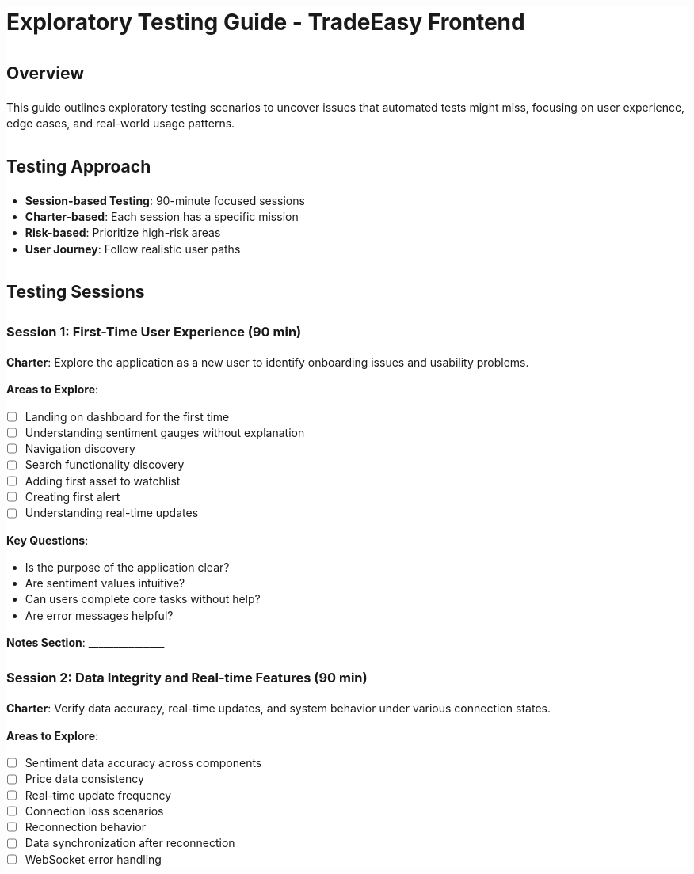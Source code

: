 # Exploratory Testing Guide - TradeEasy Frontend

## Overview
This guide outlines exploratory testing scenarios to uncover issues that automated tests might miss, focusing on user experience, edge cases, and real-world usage patterns.

## Testing Approach
- **Session-based Testing**: 90-minute focused sessions
- **Charter-based**: Each session has a specific mission
- **Risk-based**: Prioritize high-risk areas
- **User Journey**: Follow realistic user paths

## Testing Sessions

### Session 1: First-Time User Experience (90 min)
**Charter**: Explore the application as a new user to identify onboarding issues and usability problems.

**Areas to Explore**:
- [ ] Landing on dashboard for the first time
- [ ] Understanding sentiment gauges without explanation
- [ ] Navigation discovery
- [ ] Search functionality discovery
- [ ] Adding first asset to watchlist
- [ ] Creating first alert
- [ ] Understanding real-time updates

**Key Questions**:
- Is the purpose of the application clear?
- Are sentiment values intuitive?
- Can users complete core tasks without help?
- Are error messages helpful?

**Notes Section**: _______________

### Session 2: Data Integrity and Real-time Features (90 min)
**Charter**: Verify data accuracy, real-time updates, and system behavior under various connection states.

**Areas to Explore**:
- [ ] Sentiment data accuracy across components
- [ ] Price data consistency
- [ ] Real-time update frequency
- [ ] Connection loss scenarios
- [ ] Reconnection behavior
- [ ] Data synchronization after reconnection
- [ ] WebSocket error handling
